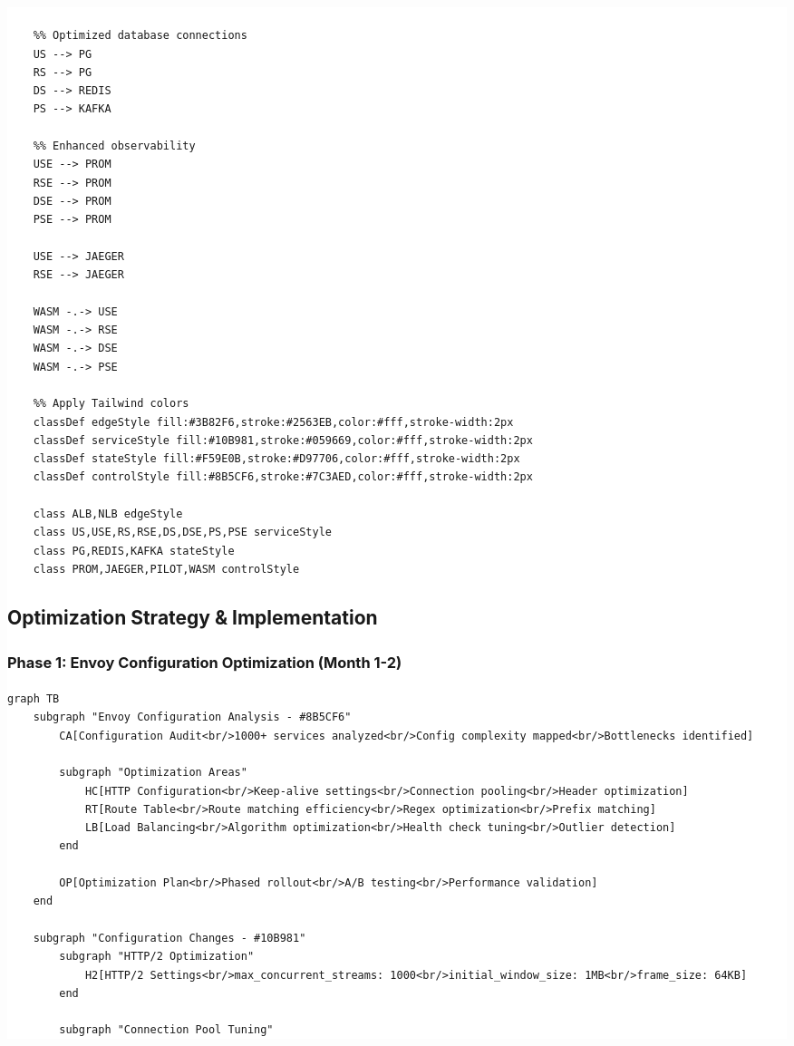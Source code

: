 ```mermaid

    %% Optimized database connections
    US --> PG
    RS --> PG
    DS --> REDIS
    PS --> KAFKA

    %% Enhanced observability
    USE --> PROM
    RSE --> PROM
    DSE --> PROM
    PSE --> PROM

    USE --> JAEGER
    RSE --> JAEGER

    WASM -.-> USE
    WASM -.-> RSE
    WASM -.-> DSE
    WASM -.-> PSE

    %% Apply Tailwind colors
    classDef edgeStyle fill:#3B82F6,stroke:#2563EB,color:#fff,stroke-width:2px
    classDef serviceStyle fill:#10B981,stroke:#059669,color:#fff,stroke-width:2px
    classDef stateStyle fill:#F59E0B,stroke:#D97706,color:#fff,stroke-width:2px
    classDef controlStyle fill:#8B5CF6,stroke:#7C3AED,color:#fff,stroke-width:2px

    class ALB,NLB edgeStyle
    class US,USE,RS,RSE,DS,DSE,PS,PSE serviceStyle
    class PG,REDIS,KAFKA stateStyle
    class PROM,JAEGER,PILOT,WASM controlStyle
```

## Optimization Strategy & Implementation

### Phase 1: Envoy Configuration Optimization (Month 1-2)

```mermaid
graph TB
    subgraph "Envoy Configuration Analysis - #8B5CF6"
        CA[Configuration Audit<br/>1000+ services analyzed<br/>Config complexity mapped<br/>Bottlenecks identified]

        subgraph "Optimization Areas"
            HC[HTTP Configuration<br/>Keep-alive settings<br/>Connection pooling<br/>Header optimization]
            RT[Route Table<br/>Route matching efficiency<br/>Regex optimization<br/>Prefix matching]
            LB[Load Balancing<br/>Algorithm optimization<br/>Health check tuning<br/>Outlier detection]
        end

        OP[Optimization Plan<br/>Phased rollout<br/>A/B testing<br/>Performance validation]
    end

    subgraph "Configuration Changes - #10B981"
        subgraph "HTTP/2 Optimization"
            H2[HTTP/2 Settings<br/>max_concurrent_streams: 1000<br/>initial_window_size: 1MB<br/>frame_size: 64KB]
        end

        subgraph "Connection Pool Tuning"
```